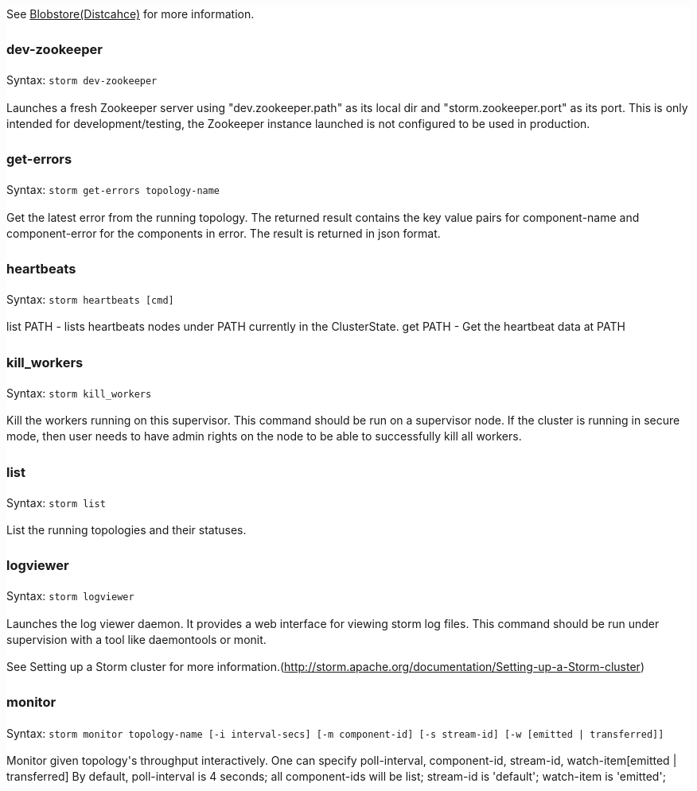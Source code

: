 See [Blobstore(Distcahce)](distcache-blobstore.html) for more information.

### dev-zookeeper

Syntax: `storm dev-zookeeper`

Launches a fresh Zookeeper server using "dev.zookeeper.path" as its local dir and "storm.zookeeper.port" as its port. This is only intended for development/testing, the Zookeeper instance launched is not configured to be used in production.

### get-errors

Syntax: `storm get-errors topology-name`

Get the latest error from the running topology. The returned result contains the key value pairs for component-name and component-error for the components in error. The result is returned in json format.

### heartbeats

Syntax: `storm heartbeats [cmd]`

list PATH - lists heartbeats nodes under PATH currently in the ClusterState.
get  PATH - Get the heartbeat data at PATH

### kill_workers

Syntax: `storm kill_workers`

Kill the workers running on this supervisor. This command should be run on a supervisor node. If the cluster is running in secure mode, then user needs to have admin rights on the node to be able to successfully kill all workers.

### list

Syntax: `storm list`

List the running topologies and their statuses.

### logviewer

Syntax: `storm logviewer`

Launches the log viewer daemon. It provides a web interface for viewing storm log files. This command should be run under supervision with a tool like daemontools or monit.

See Setting up a Storm cluster for more information.(http://storm.apache.org/documentation/Setting-up-a-Storm-cluster)

### monitor

Syntax: `storm monitor topology-name [-i interval-secs] [-m component-id] [-s stream-id] [-w [emitted | transferred]]`

Monitor given topology's throughput interactively.
One can specify poll-interval, component-id, stream-id, watch-item[emitted | transferred]
  By default,
    poll-interval is 4 seconds;
    all component-ids will be list;
    stream-id is 'default';
    watch-item is 'emitted';
